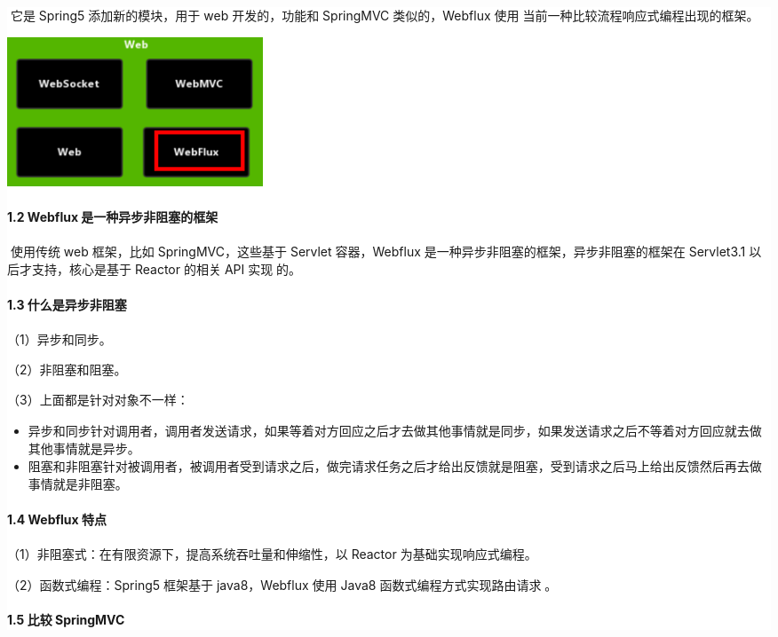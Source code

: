​		它是 Spring5 添加新的模块，用于 web 开发的，功能和 SpringMVC 类似的，Webflux 使用 当前一种比较流程响应式编程出现的框架。

<img src="img/img28.png" alt="images" style="zoom: 50%;" />

<h4>1.2 Webflux 是一种异步非阻塞的框架</h4>

​		使用传统 web 框架，比如 SpringMVC，这些基于 Servlet 容器，Webflux 是一种异步非阻塞的框架，异步非阻塞的框架在 Servlet3.1 以后才支持，核心是基于 Reactor 的相关 API 实现 的。

<h4>1.3 什么是异步非阻塞</h4>

（1）异步和同步。

（2）非阻塞和阻塞。

（3）上面都是针对对象不一样：

* 异步和同步针对调用者，调用者发送请求，如果等着对方回应之后才去做其他事情就是同步，如果发送请求之后不等着对方回应就去做其他事情就是异步。
* 阻塞和非阻塞针对被调用者，被调用者受到请求之后，做完请求任务之后才给出反馈就是阻塞，受到请求之后马上给出反馈然后再去做事情就是非阻塞。

<h4>1.4 Webflux 特点</h4>

（1）非阻塞式：在有限资源下，提高系统吞吐量和伸缩性，以 Reactor 为基础实现响应式编程。

（2）函数式编程：Spring5 框架基于 java8，Webflux 使用 Java8 函数式编程方式实现路由请求 。

<h4>1.5 比较 SpringMVC</h4>
